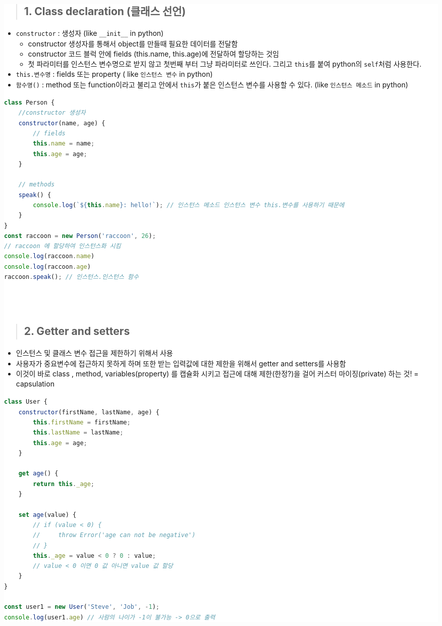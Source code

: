 
>## 1. Class declaration (클래스 선언)

- `constructor` : 생성자 (like `__init__` in python)
  - constructor 생성자를 통해서 object를 만들때 필요한 데이터를 전달함
  - constructor 코드 블럭 안에 fields (this.name, this.age)에 전달하여 할당하는 것임
  - 첫 파라미터를 인스턴스 변수명으로 받지 않고 첫번째 부터 그냥 파라미터로 쓰인다. 그리고 `this`를 붙여 python의 `self`처럼 사용한다.
- `this.변수명` : fields 또는 property ( like `인스턴스 변수` in python)
- `함수명()` : method 또는 function이라고 불리고 안에서 `this`가 붙은 인스턴스 변수를 사용할 수 있다.  (like `인스턴스 메소드` in python)

``` js
class Person {
    //constructor 생성자
    constructor(name, age) {
        // fields
        this.name = name;
        this.age = age;
    }

    // methods
    speak() {
        console.log(`${this.name}: hello!`); // 인스턴스 메소드 인스턴스 변수 this.변수를 사용하기 때문에
    }
}
const raccoon = new Person('raccoon', 26); 
// raccoon 에 할당하여 인스턴스화 시킴
console.log(raccoon.name)
console.log(raccoon.age)
raccoon.speak(); // 인스턴스.인스턴스 함수

```

<br>
<br>


>## 2. Getter and setters 

- 인스턴스 및 클래스 변수 접근을 제한하기 위해서 사용
- 사용자가 중요변수에 접근하지 못하게 하며 또한 받는 입력값에 대한 제한을 위해서 getter and setters를 사용함
- 이것이 바로 class , method, variables(property) 를 캡슐화 시키고 접근에 대해 제한(한정?)을 걸어 커스터 마이징(private) 하는 것! = capsulation

``` js
class User {
    constructor(firstName, lastName, age) {
        this.firstName = firstName;
        this.lastName = lastName;
        this.age = age;
    }

    get age() {
        return this._age;
    }

    set age(value) {
        // if (value < 0) {
        //     throw Error('age can not be negative')
        // }
        this._age = value < 0 ? 0 : value; 
        // value < 0 이면 0 값 아니면 value 값 할당
    }
}

const user1 = new User('Steve', 'Job', -1);
console.log(user1.age) // 사람의 나이가 -1이 불가능 -> 0으로 출력 

```